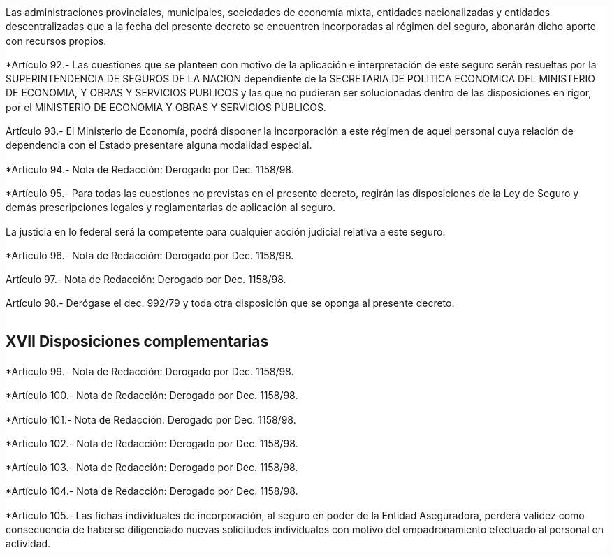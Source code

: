 Las  administraciones   provinciales,  municipales,  sociedades  de economía mixta, entidades nacionalizadas y entidades descentralizadas que a la  fecha del presente decreto se encuentren incorporadas  al régimen del  seguro,  abonarán  dicho  aporte  con recursos propios.

<a id="92"></a>
*Artículo 92.- Las cuestiones que se planteen con motivo de la aplicación e interpretación  de  este seguro serán resueltas por la SUPERINTENDENCIA DE SEGUROS DE LA NACION dependiente de la SECRETARIA DE POLITICA ECONOMICA DEL MINISTERIO DE ECONOMIA, Y OBRAS Y SERVICIOS PUBLICOS y las que no pudieran ser solucionadas dentro de las disposiciones en rigor, por el MINISTERIO DE ECONOMIA Y OBRAS Y SERVICIOS PUBLICOS.

<a id="93"></a>
Artículo  93.-  El  Ministerio  de Economía, podrá disponer la incorporación a este régimen de aquel  personal  cuya  relación  de dependencia  con  el  Estado  presentare alguna modalidad especial.

<a id="94"></a>
*Artículo 94.- Nota de Redacción: Derogado por Dec. 1158/98.

<a id="95"></a>
*Artículo  95.-  Para  todas las cuestiones no previstas en el presente decreto, regirán las  disposiciones  de la Ley de Seguro y demás  prescripciones  legales  y reglamentarias de  aplicación  al seguro.

La justicia en lo federal será la  competente para cualquier acción judicial relativa a este seguro.

<a id="96"></a>
*Artículo 96.- Nota de Redacción: Derogado por Dec. 1158/98.

<a id="97"></a>
Artículo 97.- Nota de Redacción: Derogado por Dec. 1158/98.

<a id="98"></a>
Artículo  98.- Derógase el dec. 992/79 y toda otra disposición que se oponga al presente decreto.

## XVII Disposiciones complementarias

<a id="99"></a>
*Artículo 99.- Nota de Redacción: Derogado por Dec. 1158/98.

<a id="100"></a>
*Artículo 100.- Nota de Redacción: Derogado por Dec. 1158/98.

<a id="101"></a>
*Artículo 101.- Nota de Redacción: Derogado por Dec. 1158/98.

<a id="102"></a>
*Artículo 102.- Nota de Redacción: Derogado por Dec. 1158/98.

<a id="103"></a>
*Artículo 103.- Nota de Redacción: Derogado por Dec. 1158/98.

<a id="104"></a>
*Artículo 104.- Nota de Redacción: Derogado por Dec. 1158/98.

<a id="105"></a>
*Artículo  105.-  Las fichas individuales de incorporación, al seguro en poder de la Entidad Aseguradora, perderá validez    como    consecuencia   de  haberse  diligenciado  nuevas solicitudes individuales con motivo  del  empadronamiento efectuado al personal en actividad.
